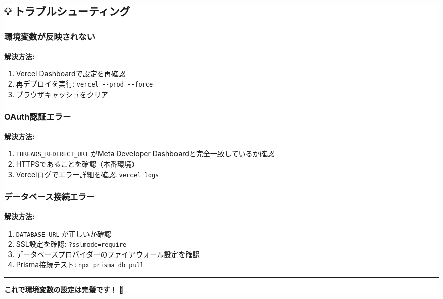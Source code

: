 
## 💡 トラブルシューティング

### 環境変数が反映されない

**解決方法:**
1. Vercel Dashboardで設定を再確認
2. 再デプロイを実行: `vercel --prod --force`
3. ブラウザキャッシュをクリア

### OAuth認証エラー

**解決方法:**
1. `THREADS_REDIRECT_URI` がMeta Developer Dashboardと完全一致しているか確認
2. HTTPSであることを確認（本番環境）
3. Vercelログでエラー詳細を確認: `vercel logs`

### データベース接続エラー

**解決方法:**
1. `DATABASE_URL` が正しいか確認
2. SSL設定を確認: `?sslmode=require`
3. データベースプロバイダーのファイアウォール設定を確認
4. Prisma接続テスト: `npx prisma db pull`

---

**これで環境変数の設定は完璧です！** 🎉
